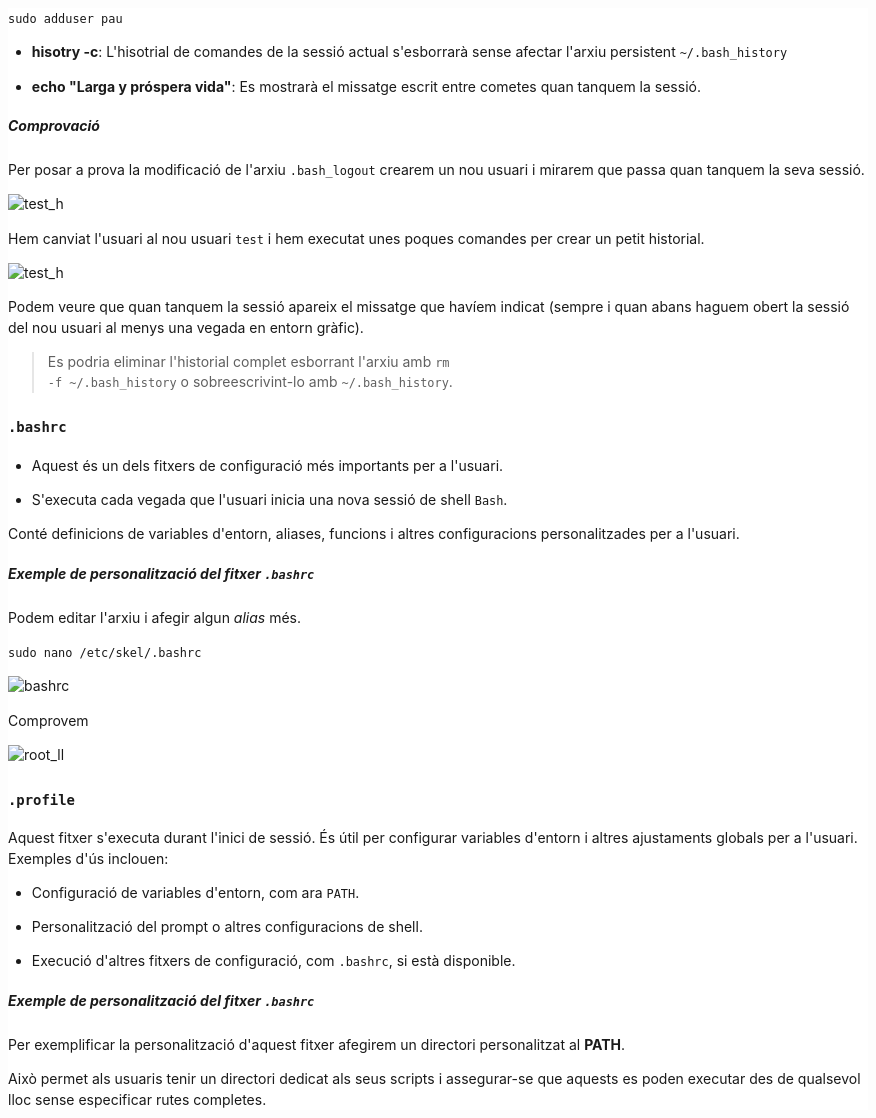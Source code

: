 ```sudo adduser pau```
- **hisotry -c**: L'hisotrial de comandes de la sessió actual s'esborrarà sense afectar l'arxiu persistent <code>~/.bash_history</code>

- **echo "Larga y próspera vida"**: Es mostrarà el missatge escrit entre cometes quan tanquem la sessió.

##### Comprovació

Per posar a prova la modificació de l'arxiu <code>.bash_logout</code> crearem un nou usuari i mirarem que passa quan tanquem la seva sessió.

![test_h](img/16.png)

Hem canviat l'usuari al nou usuari <code>test</code> i hem executat unes poques comandes per crear un petit historial.

![test_h](img/16.png)

Podem veure que quan tanquem la sessió apareix el missatge que havíem indicat (sempre i quan abans haguem obert la sessió del nou usuari al menys una vegada en entorn gràfic).

> Es podria eliminar l'historial complet esborrant l'arxiu amb <code>rm -f ~/.bash_history</code> o sobreescrivint-lo amb  <code>~/.bash_history</code>.

### <code><b>.bashrc</b></code>

- Aquest és un dels fitxers de configuració més importants per a l'usuari.

- S'executa cada vegada que l'usuari inicia una nova sessió de shell <code>Bash</code>.

Conté definicions de variables d'entorn, aliases, funcions i altres configuracions personalitzades per a l'usuari.

##### Exemple de personalització del fitxer <code>.bashrc</code>

Podem editar l'arxiu i afegir algun *alias* més.

```sudo nano /etc/skel/.bashrc```

![bashrc](img/18.png)

Comprovem

![root_ll](img/19.png)

### <code><b>.profile</b></code>

Aquest fitxer s'executa durant l'inici de sessió. És útil per configurar variables d'entorn i altres ajustaments globals per a l'usuari. Exemples d'ús inclouen:

- Configuració de variables d'entorn, com ara <code>PATH</code>.

- Personalització del prompt o altres configuracions de shell.

- Execució d'altres fitxers de configuració, com <code>.bashrc</code>, si està disponible.

##### Exemple de personalització del fitxer <code>.bashrc</code>

Per exemplificar la personalització d'aquest fitxer afegirem un directori personalitzat al **PATH**.

Això permet als usuaris tenir un directori dedicat als seus scripts i assegurar-se que aquests es poden executar des de qualsevol lloc sense especificar rutes completes.
```
